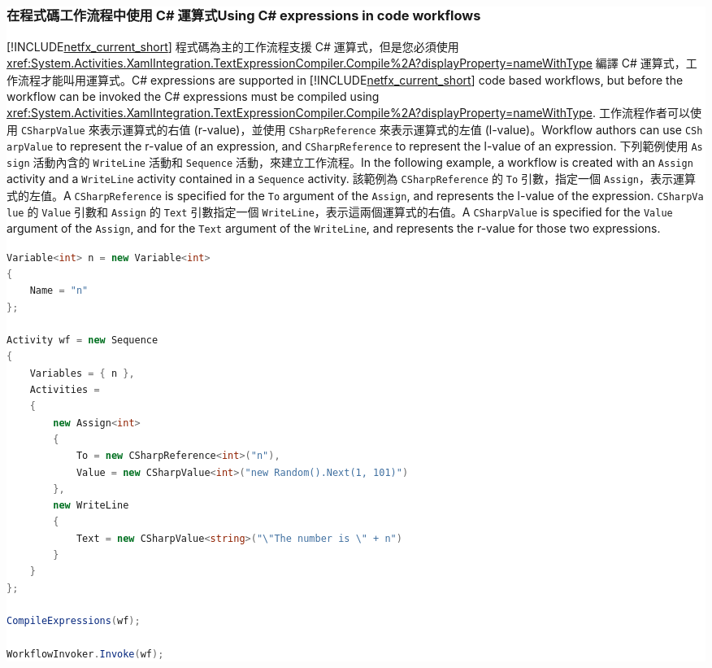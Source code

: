 ###  <a name="CodeWorkflows"></a> <span data-ttu-id="d8b85-130">在程式碼工作流程中使用 C# 運算式</span><span class="sxs-lookup"><span data-stu-id="d8b85-130">Using C# expressions in code workflows</span></span>  
 <span data-ttu-id="d8b85-131">[!INCLUDE[netfx_current_short](../../../includes/netfx-current-short-md.md)] 程式碼為主的工作流程支援 C# 運算式，但是您必須使用 <xref:System.Activities.XamlIntegration.TextExpressionCompiler.Compile%2A?displayProperty=nameWithType> 編譯 C# 運算式，工作流程才能叫用運算式。</span><span class="sxs-lookup"><span data-stu-id="d8b85-131">C# expressions are supported in [!INCLUDE[netfx_current_short](../../../includes/netfx-current-short-md.md)] code based workflows, but before the workflow can be invoked the C# expressions must be compiled using <xref:System.Activities.XamlIntegration.TextExpressionCompiler.Compile%2A?displayProperty=nameWithType>.</span></span> <span data-ttu-id="d8b85-132">工作流程作者可以使用 `CSharpValue` 來表示運算式的右值 (r-value)，並使用 `CSharpReference` 來表示運算式的左值 (l-value)。</span><span class="sxs-lookup"><span data-stu-id="d8b85-132">Workflow authors can use `CSharpValue` to represent the r-value of an expression, and `CSharpReference` to represent the l-value of an expression.</span></span> <span data-ttu-id="d8b85-133">下列範例使用 `Assign` 活動內含的 `WriteLine` 活動和 `Sequence` 活動，來建立工作流程。</span><span class="sxs-lookup"><span data-stu-id="d8b85-133">In the following example, a workflow is created with an `Assign` activity and a `WriteLine` activity contained in a `Sequence` activity.</span></span> <span data-ttu-id="d8b85-134">該範例為 `CSharpReference` 的 `To` 引數，指定一個 `Assign`，表示運算式的左值。</span><span class="sxs-lookup"><span data-stu-id="d8b85-134">A `CSharpReference` is specified for the `To` argument of the `Assign`, and represents the l-value of the expression.</span></span> <span data-ttu-id="d8b85-135">`CSharpValue` 的 `Value` 引數和 `Assign` 的 `Text` 引數指定一個 `WriteLine`，表示這兩個運算式的右值。</span><span class="sxs-lookup"><span data-stu-id="d8b85-135">A `CSharpValue` is specified for the `Value` argument of the `Assign`, and for the `Text` argument of the `WriteLine`, and represents the r-value for those two expressions.</span></span>  
  
```csharp  
Variable<int> n = new Variable<int>  
{  
    Name = "n"  
};  
  
Activity wf = new Sequence  
{  
    Variables = { n },  
    Activities =  
    {  
        new Assign<int>  
        {  
            To = new CSharpReference<int>("n"),  
            Value = new CSharpValue<int>("new Random().Next(1, 101)")  
        },  
        new WriteLine  
        {  
            Text = new CSharpValue<string>("\"The number is \" + n")  
        }  
    }  
};  
  
CompileExpressions(wf);  
  
WorkflowInvoker.Invoke(wf);  
```  
  